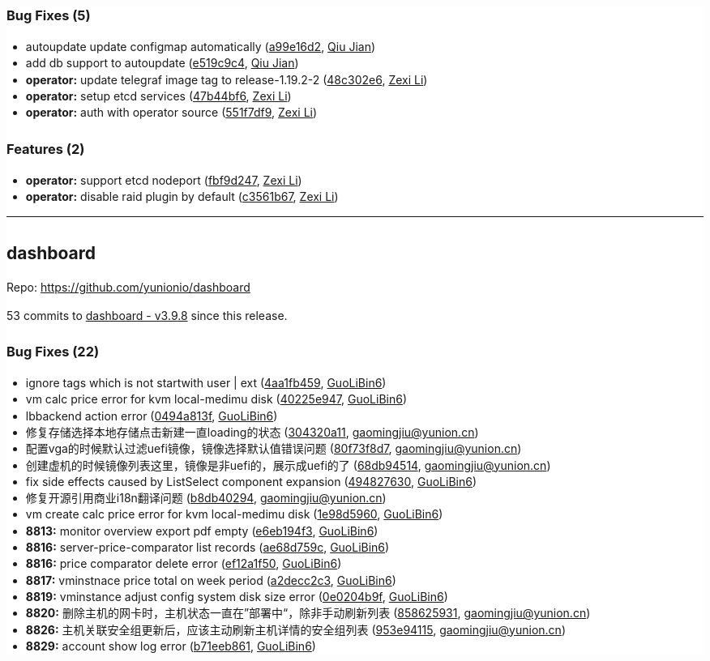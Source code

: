 ### Bug Fixes (5)
- autoupdate update configmap automatically ([a99e16d2](https://github.com/yunionio/cloudpods-operator/commit/a99e16d2f3f281f131d5f455327f3e3256fb00a0), [Qiu Jian](mailto:qiujian@yunionyun.com))
- add db support to autoupdate ([e519c9c4](https://github.com/yunionio/cloudpods-operator/commit/e519c9c458adaa361742a46b3408d9cd433c1762), [Qiu Jian](mailto:qiujian@yunionyun.com))
- **operator:** update telegraf image tag to release-1.19.2-2 ([48c302e6](https://github.com/yunionio/cloudpods-operator/commit/48c302e6abbbb66ad0148fbb0f2d3e0e8ac6cb32), [Zexi Li](mailto:zexi.li@icloud.com))
- **operator:** setup etcd services ([47b44bf6](https://github.com/yunionio/cloudpods-operator/commit/47b44bf6a73848a07ef9d83528353239d542e838), [Zexi Li](mailto:zexi.li@icloud.com))
- **operator:** auth with operator source ([551f7df9](https://github.com/yunionio/cloudpods-operator/commit/551f7df941d1d61481043bc699ee4851781d89af), [Zexi Li](mailto:zexi.li@icloud.com))

### Features (2)
- **operator:** support etcd nodeport ([fbf9d247](https://github.com/yunionio/cloudpods-operator/commit/fbf9d2470407c9a833fbe3d1a40e907bc54db80c), [Zexi Li](mailto:zexi.li@icloud.com))
- **operator:** disable raid plugin by default ([c3561b67](https://github.com/yunionio/cloudpods-operator/commit/c3561b67cdba323895fb27803eba428f433c08ff), [Zexi Li](mailto:zexi.li@icloud.com))

[cloudpods-operator - v3.9.8]: https://github.com/yunionio/cloudpods-operator/compare/v3.9.7...v3.9.8
-----

## dashboard

Repo: https://github.com/yunionio/dashboard

53 commits to [dashboard - v3.9.8] since this release.

### Bug Fixes (22)
- ignore tags which is not startwith user | ext ([4aa1fb459](https://github.com/yunionio/dashboard/commit/4aa1fb459384996c86abb3f06d91912dee689146), [GuoLiBin6](mailto:glbin533@163.com))
- vm calc price error for kvm local-medimu disk ([40225e947](https://github.com/yunionio/dashboard/commit/40225e947ca2aed4af2007b39c785b808cac6a48), [GuoLiBin6](mailto:glbin533@163.com))
- lbbackend action error ([0494a813f](https://github.com/yunionio/dashboard/commit/0494a813f63f0120d340d3d99eb3d949f70ee9b4), [GuoLiBin6](mailto:glbin533@163.com))
- 修复存储选择本地存储点击新建一直loading的状态 ([304320a11](https://github.com/yunionio/dashboard/commit/304320a1156217e2a33f09bfe725289a1a5babe4), [gaomingjiu@yunion.cn](mailto:gaomingjiu@yunion.cn))
- 配置vga的时候默认过滤uefi镜像，镜像选择默认值错误问题 ([80f73f8d7](https://github.com/yunionio/dashboard/commit/80f73f8d798b1a42935116ea63bdd421923fc391), [gaomingjiu@yunion.cn](mailto:gaomingjiu@yunion.cn))
- 创建虚机的时候镜像列表这里，镜像是非uefi的，展示成uefi的了 ([68db94514](https://github.com/yunionio/dashboard/commit/68db945143a3780b9951ef95c99d031cb2e116c8), [gaomingjiu@yunion.cn](mailto:gaomingjiu@yunion.cn))
- fix side effects caused by ListSelect component expansion ([494827630](https://github.com/yunionio/dashboard/commit/494827630410bc4105831a7ea75dc53566067fe6), [GuoLiBin6](mailto:glbin533@163.com))
- 修复开源引用商业i18n翻译问题 ([b8db40294](https://github.com/yunionio/dashboard/commit/b8db40294403562c53c2cdd310dfc69583d06022), [gaomingjiu@yunion.cn](mailto:gaomingjiu@yunion.cn))
- vm create calc price error for kvm local-medimu disk ([1e98d5960](https://github.com/yunionio/dashboard/commit/1e98d596043ffd9e53bbe649fb7a16e7e6881464), [GuoLiBin6](mailto:glbin533@163.com))
- **8813:** monitor overview export pdf empty ([e6eb194f3](https://github.com/yunionio/dashboard/commit/e6eb194f3235a72071c3b88d3f3ba9ff9552f533), [GuoLiBin6](mailto:glbin533@163.com))
- **8816:** server-price-comparator list records ([ae68d759c](https://github.com/yunionio/dashboard/commit/ae68d759cb30dbdfd64842cdafb51482614dc53e), [GuoLiBin6](mailto:glbin533@163.com))
- **8816:** price comparator delete error ([ef12a1f50](https://github.com/yunionio/dashboard/commit/ef12a1f50f294d050904309718b00f4fb3a6066c), [GuoLiBin6](mailto:glbin533@163.com))
- **8817:** vminstnace price total on week period ([a2decc2c3](https://github.com/yunionio/dashboard/commit/a2decc2c398d83d9ee5f3a5ec349fcaa53d7c8de), [GuoLiBin6](mailto:glbin533@163.com))
- **8819:** vminstance adjust config system disk size error ([0e0204b9f](https://github.com/yunionio/dashboard/commit/0e0204b9f92e86ab5115fe0b3121fd1fd5710e5c), [GuoLiBin6](mailto:glbin533@163.com))
- **8820:** 删除主机的网卡时，主机状态一直在”部署中“，除非手动刷新列表 ([858625931](https://github.com/yunionio/dashboard/commit/85862593179fccfd2d84fbb5c56e97ab7d2b6fb5), [gaomingjiu@yunion.cn](mailto:gaomingjiu@yunion.cn))
- **8826:** 主机关联安全组更新后，应该主动刷新主机详情的安全组列表 ([953e94115](https://github.com/yunionio/dashboard/commit/953e941156c507ed09488b64770328a290f0d617), [gaomingjiu@yunion.cn](mailto:gaomingjiu@yunion.cn))
- **8829:** account show log error ([b71eeb861](https://github.com/yunionio/dashboard/commit/b71eeb861972b602e9f187ffc518feab72ba0295), [GuoLiBin6](mailto:glbin533@163.com))

[cloudpods - v3.9.8]: https://github.com/yunionio/cloudpods/compare/v3.9.7...v3.9.8
[dashboard - v3.9.8]: https://github.com/yunionio/dashboard/compare/v3.9.7...v3.9.8
[kubecomps - v3.9.8]: https://github.com/yunionio/kubecomps/compare/v3.9.7...v3.9.8
[ocboot - v3.9.8]: https://github.com/yunionio/ocboot/compare/v3.9.7...v3.9.8